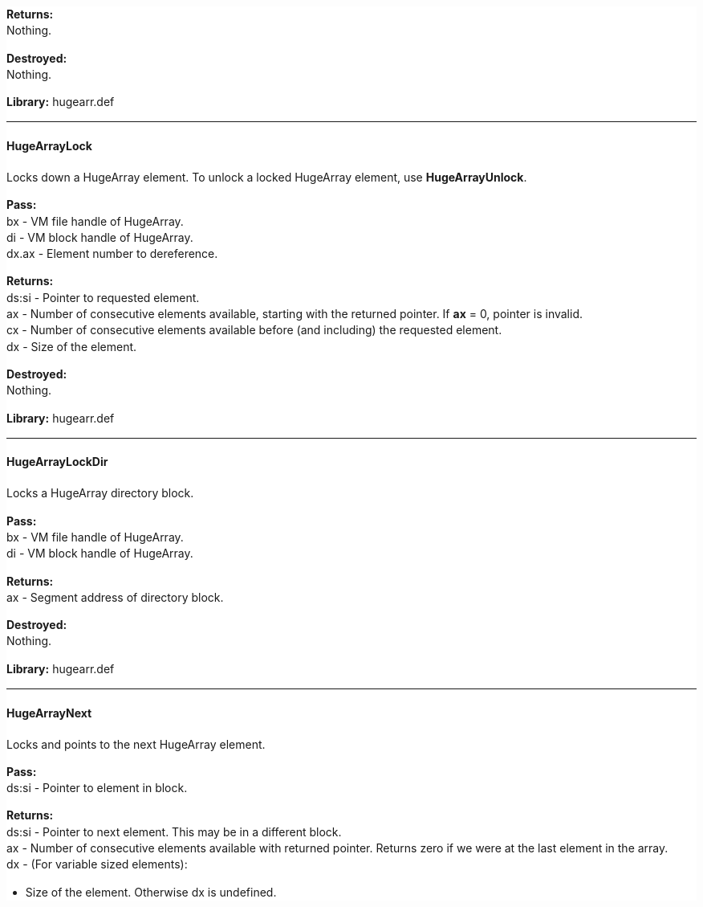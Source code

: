 **Returns:**  
Nothing.

**Destroyed:**  
Nothing.

**Library:** hugearr.def

----------
#### HugeArrayLock
Locks down a HugeArray element. To unlock a locked HugeArray element, 
use **HugeArrayUnlock**.

**Pass:**  
bx - VM file handle of HugeArray.  
di - VM block handle of HugeArray.  
dx.ax - Element number to dereference.

**Returns:**  
ds:si - Pointer to requested element.  
ax - Number of consecutive elements available, starting with the 
returned pointer. If **ax** = 0, pointer is invalid.  
cx - Number of consecutive elements available before (and 
including) the requested element.  
dx - Size of the element.

**Destroyed:**  
Nothing.

**Library:** hugearr.def

----------
#### HugeArrayLockDir
Locks a HugeArray directory block.

**Pass:**  
bx - VM file handle of HugeArray.  
di - VM block handle of HugeArray.

**Returns:**  
ax - Segment address of directory block.

**Destroyed:**  
Nothing.

**Library:** hugearr.def

----------
#### HugeArrayNext
Locks and points to the next HugeArray element. 

**Pass:**  
ds:si - Pointer to element in block.

**Returns:**  
ds:si - Pointer to next element. This may be in a different block.  
ax - Number of consecutive elements available with returned 
pointer. Returns zero if we were at the last element in the 
array.  
dx - (For variable sized elements):  
 - Size of the element. Otherwise dx is undefined.
